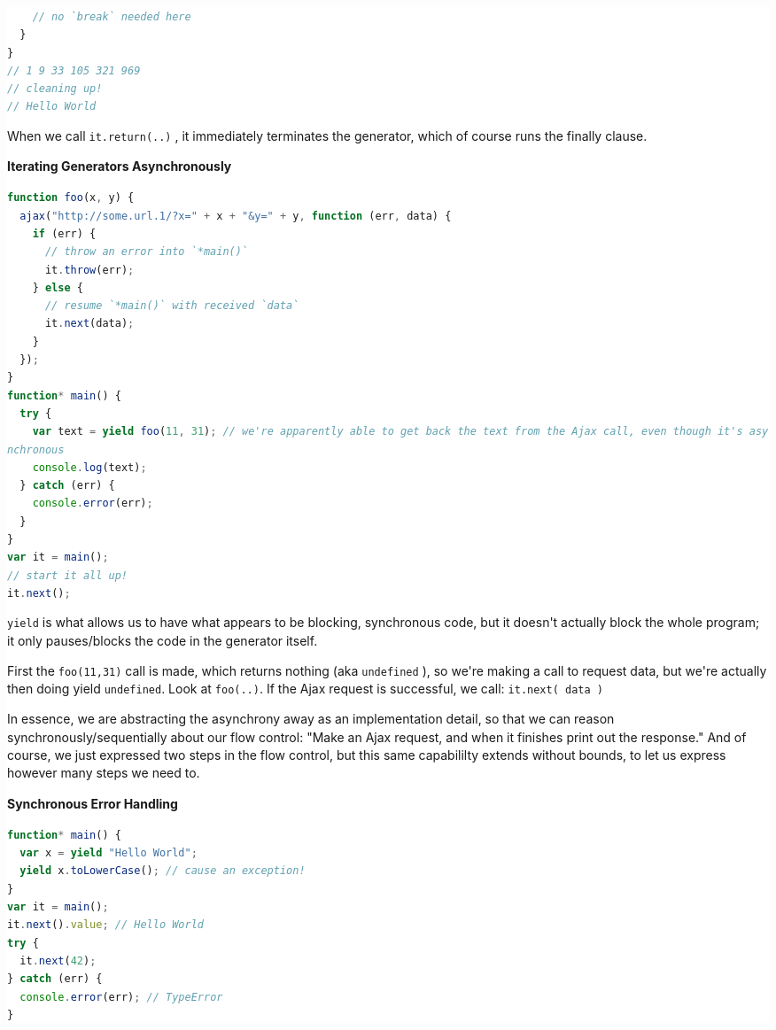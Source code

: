 ```js
    // no `break` needed here
  }
}
// 1 9 33 105 321 969
// cleaning up!
// Hello World
```

When we call `it.return(..)` , it immediately terminates the generator, which of course runs the finally clause.

**Iterating Generators Asynchronously**

```js
function foo(x, y) {
  ajax("http://some.url.1/?x=" + x + "&y=" + y, function (err, data) {
    if (err) {
      // throw an error into `*main()`
      it.throw(err);
    } else {
      // resume `*main()` with received `data`
      it.next(data);
    }
  });
}
function* main() {
  try {
    var text = yield foo(11, 31); // we're apparently able to get back the text from the Ajax call, even though it's asynchronous
    console.log(text);
  } catch (err) {
    console.error(err);
  }
}
var it = main();
// start it all up!
it.next();
```

`yield` is what allows us to have what appears to be blocking, synchronous code, but it doesn't actually block the whole program; it only pauses/blocks the code in the generator itself.

First the `foo(11,31)` call is made, which returns nothing (aka `undefined` ), so we're making a call to request data, but we're actually then doing yield `undefined`. Look at `foo(..)`. If the Ajax request is successful, we call: `it.next( data )`

In essence, we are abstracting the asynchrony away as an implementation detail, so that we can reason synchronously/sequentially about our flow control: "Make an Ajax request, and when it finishes print out the response." And of course, we just expressed two steps in the flow control, but this same capabililty extends without bounds, to let us express however many steps we need to.

**Synchronous Error Handling**

```js
function* main() {
  var x = yield "Hello World";
  yield x.toLowerCase(); // cause an exception!
}
var it = main();
it.next().value; // Hello World
try {
  it.next(42);
} catch (err) {
  console.error(err); // TypeError
}
```
